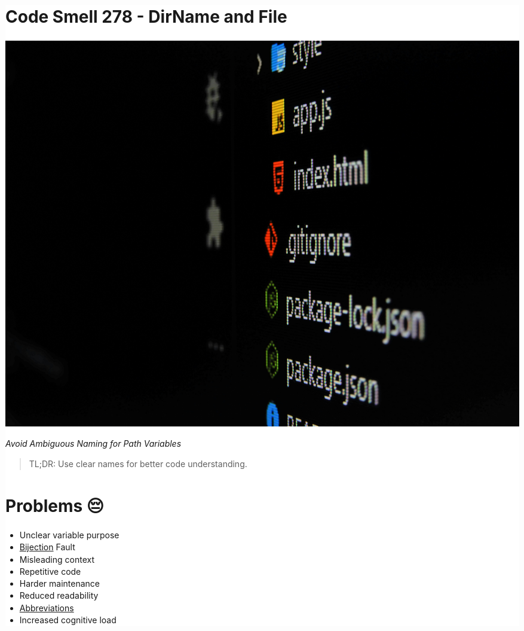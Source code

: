# Code Smell 278 - DirName and File

![Code Smell 278 - DirName and File](Code%20Smell%20278%20-%20DirName%20and%20File.jpg)

*Avoid Ambiguous Naming for Path Variables*

> TL;DR: Use clear names for better code understanding.

# Problems 😔 

- Unclear variable purpose
- [Bijection](https://github.com/mcsee/Software-Design-Articles/tree/main/Articles/Theory/The%20One%20and%20Only%20Software%20Design%20Principle/readme.md) Fault 
- Misleading context
- Repetitive code
- Harder maintenance
- Reduced readability
- [Abbreviations](https://github.com/mcsee/Software-Design-Articles/tree/main/Articles/Code%20Smells/Code%20Smell%2033%20-%20Abbreviations/readme.md)
- Increased cognitive load

